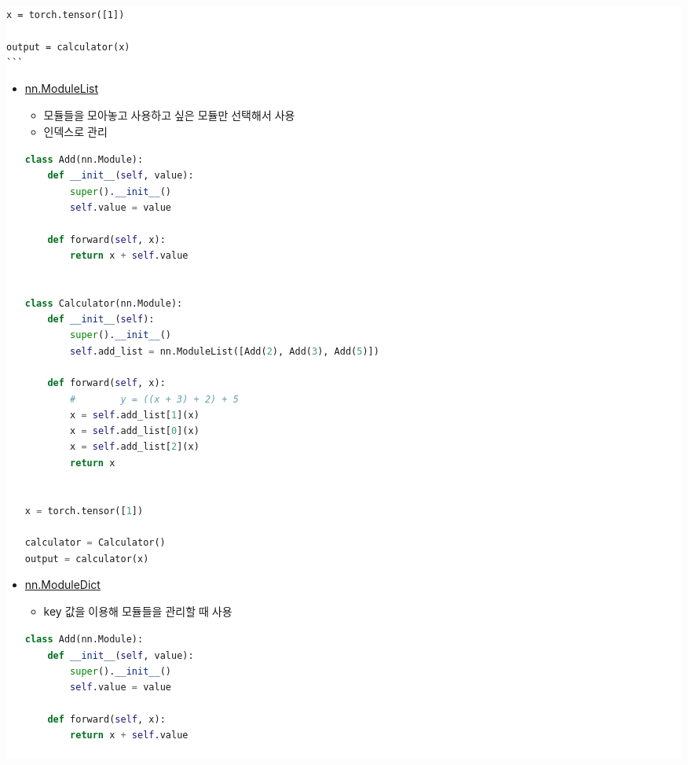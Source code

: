     
    x = torch.tensor([1])
    
    output = calculator(x)
    ```

  * [nn.ModuleList](https://pytorch.org/docs/stable/generated/torch.nn.ModuleList.html#torch.nn.ModuleList)

    * 모듈들을 모아놓고 사용하고 싶은 모듈만 선택해서 사용
    * 인덱스로 관리

    ```python
    class Add(nn.Module):
        def __init__(self, value):
            super().__init__()
            self.value = value
    
        def forward(self, x):
            return x + self.value
    
    
    class Calculator(nn.Module):
        def __init__(self):
            super().__init__()
            self.add_list = nn.ModuleList([Add(2), Add(3), Add(5)])
    
        def forward(self, x):
            #        y = ((x + 3) + 2) + 5 
            x = self.add_list[1](x)
            x = self.add_list[0](x)
            x = self.add_list[2](x)
            return x
    
    
    x = torch.tensor([1])
    
    calculator = Calculator()
    output = calculator(x)
    ```

    

  * [nn.ModuleDict](https://pytorch.org/docs/stable/generated/torch.nn.ModuleDict.html#torch.nn.ModuleDict)

    * key 값을 이용해 모듈들을 관리할 때 사용

    ```python
    class Add(nn.Module):
        def __init__(self, value):
            super().__init__()
            self.value = value
    
        def forward(self, x):
            return x + self.value
    
    